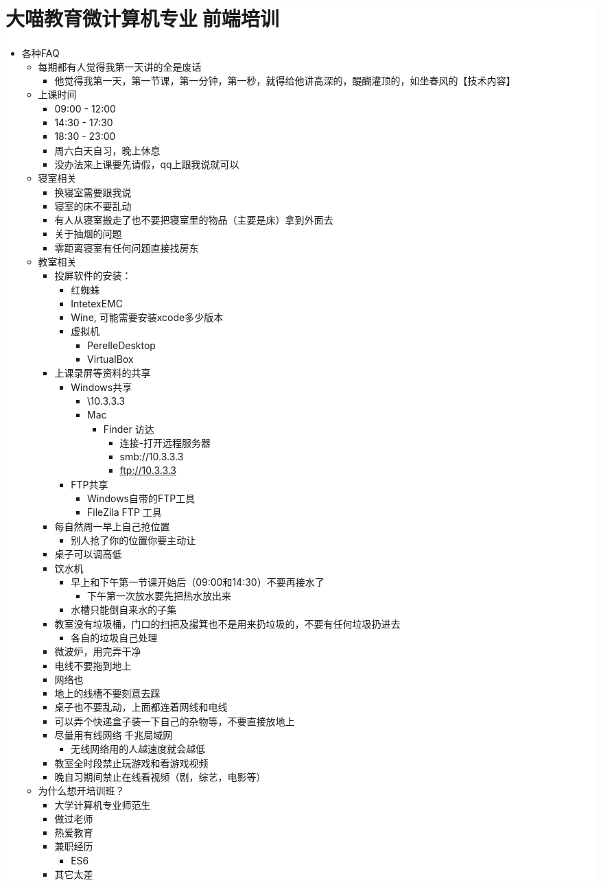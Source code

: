 
# 大喵教育微计算机专业    前端培训

* 各种FAQ
  * 每期都有人觉得我第一天讲的全是废话
    * 他觉得我第一天，第一节课，第一分钟，第一秒，就得给他讲高深的，醍醐灌顶的，如坐春风的【技术内容】
  * 上课时间
    * 09:00 - 12:00
    * 14:30 - 17:30
    * 18:30 - 23:00
    * 周六白天自习，晚上休息
    * 没办法来上课要先请假，qq上跟我说就可以
  * 寝室相关
    * 换寝室需要跟我说
    * 寝室的床不要乱动
    * 有人从寝室搬走了也不要把寝室里的物品（主要是床）拿到外面去
    * 关于抽烟的问题
    * 零距离寝室有任何问题直接找房东
  * 教室相关
    * 投屏软件的安装：
      * 红蜘蛛
      * IntetexEMC
      * Wine, 可能需要安装xcode多少版本
      * 虚拟机
        * PerelleDesktop
        * VirtualBox
    * 上课录屏等资料的共享
      * Windows共享
        * \\10.3.3.3
        * Mac
          * Finder 访达
            * 连接-打开远程服务器
            * smb://10.3.3.3
            * ftp://10.3.3.3
      * FTP共享
        * Windows自带的FTP工具
        * FileZila FTP 工具
    * 每自然周一早上自己抢位置
      * 别人抢了你的位置你要主动让
    * 桌子可以调高低
    * 饮水机
      * 早上和下午第一节课开始后（09:00和14:30）不要再接水了
        * 下午第一次放水要先把热水放出来
      * 水槽只能倒自来水的子集
    * 教室没有垃圾桶，门口的扫把及撮箕也不是用来扔垃圾的，不要有任何垃圾扔进去
      * 各自的垃圾自己处理
    * 微波炉，用完弄干净
    * 电线不要拖到地上
    * 网络也
    * 地上的线槽不要刻意去踩
    * 桌子也不要乱动，上面都连着网线和电线
    * 可以弄个快递盒子装一下自己的杂物等，不要直接放地上
    * 尽量用有线网络 千兆局域网
      * 无线网络用的人越速度就会越低
    * 教室全时段禁止玩游戏和看游戏视频
    * 晚自习期间禁止在线看视频（剧，综艺，电影等）
  * 为什么想开培训班？
    * 大学计算机专业师范生
    * 做过老师
    * 热爱教育
    * 兼职经历
      * ES6
    * 其它太差